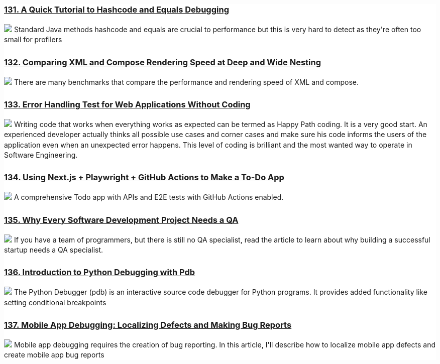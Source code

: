 ### [131. A Quick Tutorial to Hashcode and Equals Debugging](https://hackernoon.com/a-quick-tutorial-to-hashcode-and-equals-debugging)
![](https://cdn.hackernoon.com/images/PVJZAra3SJb106HGMWMnMsiHUCk1-3p02gec.jpeg)
Standard Java methods hashcode and equals are crucial to performance but this is very hard to detect as they're often too small for profilers

### [132. Comparing XML and Compose Rendering Speed at Deep and Wide Nesting](https://hackernoon.com/comparing-xml-and-compose-rendering-speed-at-deep-and-wide-nesting)
![](https://cdn.hackernoon.com/images/EeX35fKg9SMcjCyjLf6mn4qpi7X2-3po3n5d.jpeg)
There are many benchmarks that compare the performance and rendering speed of XML and compose.

### [133. Error Handling Test for Web Applications Without Coding](https://hackernoon.com/error-handling-test-for-web-applications-without-coding)
![](https://cdn.hackernoon.com/images/HlPvCR30lTOi2R07CBF2r1ubNx73-vd93icm.gif.webp)
Writing code that works when everything works as expected can be termed as Happy Path coding. It is a very good start. An experienced developer actually thinks all possible use cases and corner cases and make sure his code informs the users of the application even when an unexpected error happens. This level of coding is brilliant and the most wanted way to operate in Software Engineering.

### [134. Using Next.js + Playwright + GitHub Actions to Make a To-Do App](https://hackernoon.com/using-nextjs-playwright-github-actions-to-make-a-to-do-app)
![](https://cdn.hackernoon.com/images/fPDaWVkv8leWTOQalzsf4nuOStC3-uv93iqs.jpeg)
A comprehensive Todo app with APIs and E2E tests with GitHub Actions enabled.

### [135. Why Every Software Development Project Needs a QA](https://hackernoon.com/why-every-software-development-project-needs-a-qa)
![](https://cdn.hackernoon.com/images/hnOK0fAd72WknjvPmEBGfd1mOl92-ta93nkq.png)
If you have a team of programmers, but there is still no QA specialist, read the article to learn about why building a successful startup needs a QA specialist.

### [136. Introduction to Python Debugging with Pdb](https://hackernoon.com/introduction-to-python-debugging-with-pdb)
![](https://cdn.hackernoon.com/images/7FHeR383huUAovH1GLgM3KFQYh12-7id30wq.jpeg)
The Python Debugger (pdb) is an interactive source code debugger for Python programs. It provides added functionality like setting conditional breakpoints

### [137. Mobile App Debugging: Localizing Defects and Making Bug Reports](https://hackernoon.com/mobile-app-debugging-localizing-defects-and-making-bug-reports)
![](https://cdn.hackernoon.com/images/ibiIhGcvjcMB9ly4daDKGWgs0wq1-it93n12.jpeg)
Mobile app debugging requires the creation of bug reporting. In this article, I'll describe how to localize mobile app defects and create mobile app bug reports
